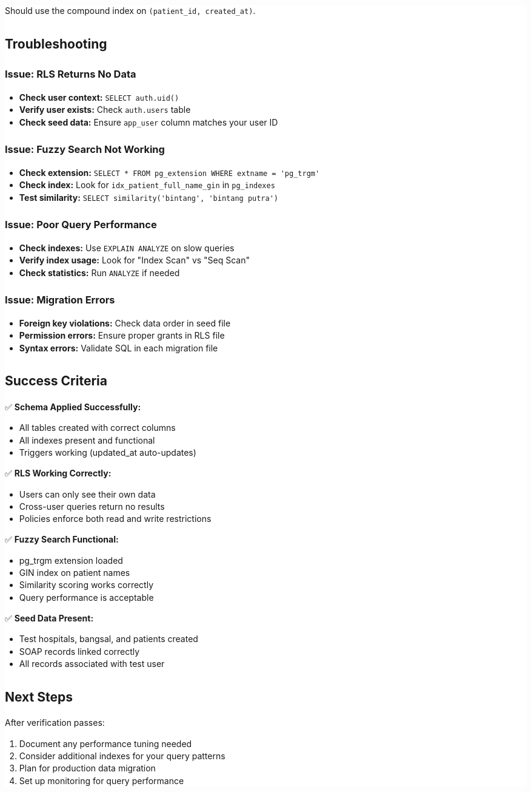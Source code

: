 Should use the compound index on `(patient_id, created_at)`.

## Troubleshooting

### Issue: RLS Returns No Data
- **Check user context:** `SELECT auth.uid()`
- **Verify user exists:** Check `auth.users` table
- **Check seed data:** Ensure `app_user` column matches your user ID

### Issue: Fuzzy Search Not Working
- **Check extension:** `SELECT * FROM pg_extension WHERE extname = 'pg_trgm'`
- **Check index:** Look for `idx_patient_full_name_gin` in `pg_indexes`
- **Test similarity:** `SELECT similarity('bintang', 'bintang putra')`

### Issue: Poor Query Performance
- **Check indexes:** Use `EXPLAIN ANALYZE` on slow queries
- **Verify index usage:** Look for "Index Scan" vs "Seq Scan"
- **Check statistics:** Run `ANALYZE` if needed

### Issue: Migration Errors
- **Foreign key violations:** Check data order in seed file
- **Permission errors:** Ensure proper grants in RLS file
- **Syntax errors:** Validate SQL in each migration file

## Success Criteria

✅ **Schema Applied Successfully:**
- All tables created with correct columns
- All indexes present and functional
- Triggers working (updated_at auto-updates)

✅ **RLS Working Correctly:**
- Users can only see their own data
- Cross-user queries return no results
- Policies enforce both read and write restrictions

✅ **Fuzzy Search Functional:**
- pg_trgm extension loaded
- GIN index on patient names
- Similarity scoring works correctly
- Query performance is acceptable

✅ **Seed Data Present:**
- Test hospitals, bangsal, and patients created
- SOAP records linked correctly
- All records associated with test user

## Next Steps

After verification passes:
1. Document any performance tuning needed
2. Consider additional indexes for your query patterns
3. Plan for production data migration
4. Set up monitoring for query performance